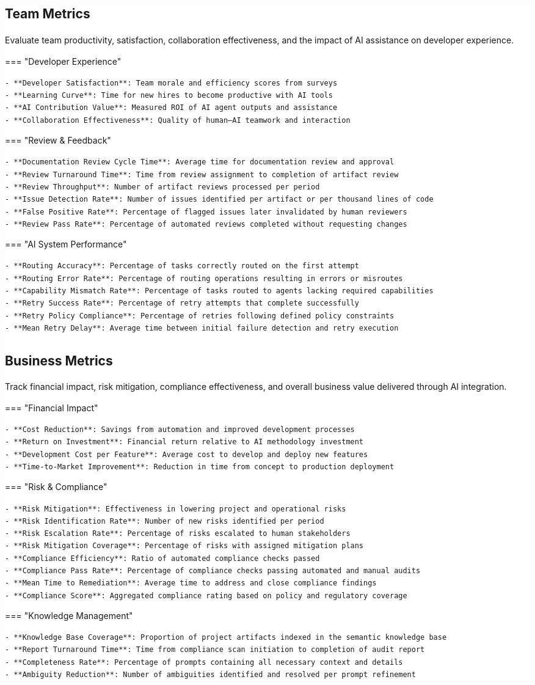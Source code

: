 ## Team Metrics

Evaluate team productivity, satisfaction, collaboration effectiveness, and the impact of AI assistance on developer experience.

=== "Developer Experience"

    - **Developer Satisfaction**: Team morale and efficiency scores from surveys
    - **Learning Curve**: Time for new hires to become productive with AI tools
    - **AI Contribution Value**: Measured ROI of AI agent outputs and assistance
    - **Collaboration Effectiveness**: Quality of human–AI teamwork and interaction

=== "Review & Feedback"

    - **Documentation Review Cycle Time**: Average time for documentation review and approval
    - **Review Turnaround Time**: Time from review assignment to completion of artifact review
    - **Review Throughput**: Number of artifact reviews processed per period
    - **Issue Detection Rate**: Number of issues identified per artifact or per thousand lines of code
    - **False Positive Rate**: Percentage of flagged issues later invalidated by human reviewers
    - **Review Pass Rate**: Percentage of automated reviews completed without requesting changes

=== "AI System Performance"

    - **Routing Accuracy**: Percentage of tasks correctly routed on the first attempt
    - **Routing Error Rate**: Percentage of routing operations resulting in errors or misroutes
    - **Capability Mismatch Rate**: Percentage of tasks routed to agents lacking required capabilities
    - **Retry Success Rate**: Percentage of retry attempts that complete successfully
    - **Retry Policy Compliance**: Percentage of retries following defined policy constraints
    - **Mean Retry Delay**: Average time between initial failure detection and retry execution

## Business Metrics

Track financial impact, risk mitigation, compliance effectiveness, and overall business value delivered through AI integration.

=== "Financial Impact"

    - **Cost Reduction**: Savings from automation and improved development processes
    - **Return on Investment**: Financial return relative to AI methodology investment
    - **Development Cost per Feature**: Average cost to develop and deploy new features
    - **Time-to-Market Improvement**: Reduction in time from concept to production deployment

=== "Risk & Compliance"

    - **Risk Mitigation**: Effectiveness in lowering project and operational risks
    - **Risk Identification Rate**: Number of new risks identified per period
    - **Risk Escalation Rate**: Percentage of risks escalated to human stakeholders
    - **Risk Mitigation Coverage**: Percentage of risks with assigned mitigation plans
    - **Compliance Efficiency**: Ratio of automated compliance checks passed
    - **Compliance Pass Rate**: Percentage of compliance checks passing automated and manual audits
    - **Mean Time to Remediation**: Average time to address and close compliance findings
    - **Compliance Score**: Aggregated compliance rating based on policy and regulatory coverage

=== "Knowledge Management"

    - **Knowledge Base Coverage**: Proportion of project artifacts indexed in the semantic knowledge base
    - **Report Turnaround Time**: Time from compliance scan initiation to completion of audit report
    - **Completeness Rate**: Percentage of prompts containing all necessary context and details
    - **Ambiguity Reduction**: Number of ambiguities identified and resolved per prompt refinement
